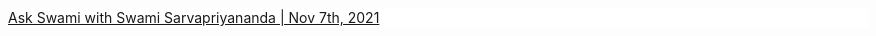 [Ask Swami with Swami Sarvapriyananda | Nov 7th, 2021](https://www.youtube.com/watch?v=s3TzA-r43X8)
